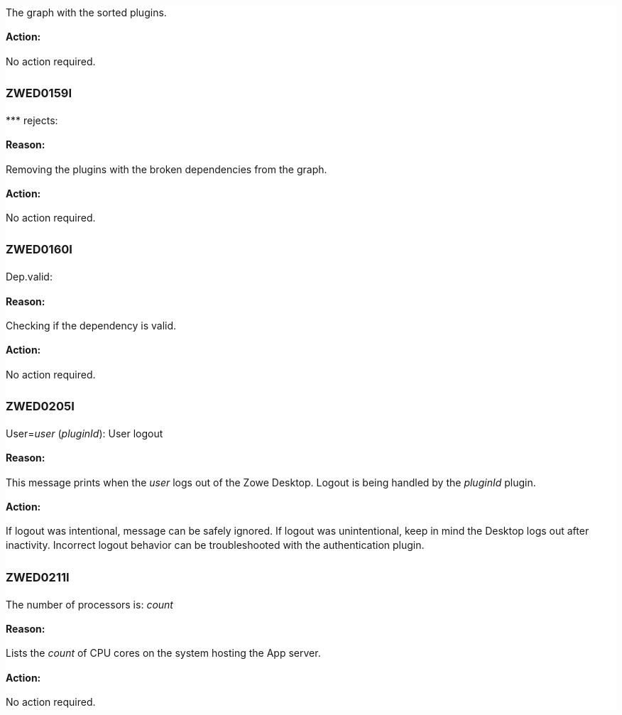  The graph with the sorted plugins.

  **Action:**

  No action required.



### ZWED0159I

  *** rejects: 

  **Reason:**

  Removing the plugins with the broken dependencies from the graph.

  **Action:**

  No action required.



### ZWED0160I

  Dep.valid: 

  **Reason:**

  Checking if the dependency is valid.

  **Action:**

  No action required.



### ZWED0205I

  User=_user_ (_pluginId_): User logout

  **Reason:**

  This message prints when the _user_ logs out of the Zowe Desktop. Logout is being handled by the _pluginId_ plugin.

  **Action:**

  If logout was intentional, message can be safely ignored. If logout was unintentional, keep in mind the Desktop logs out after inactivity. Incorrect logout behavior can be troubleshooted with
  the authentication plugin.



### ZWED0211I

  The number of processors is: _count_

  **Reason:**

  Lists the _count_ of CPU cores on the system hosting the App server.

  **Action:**

  No action required.
